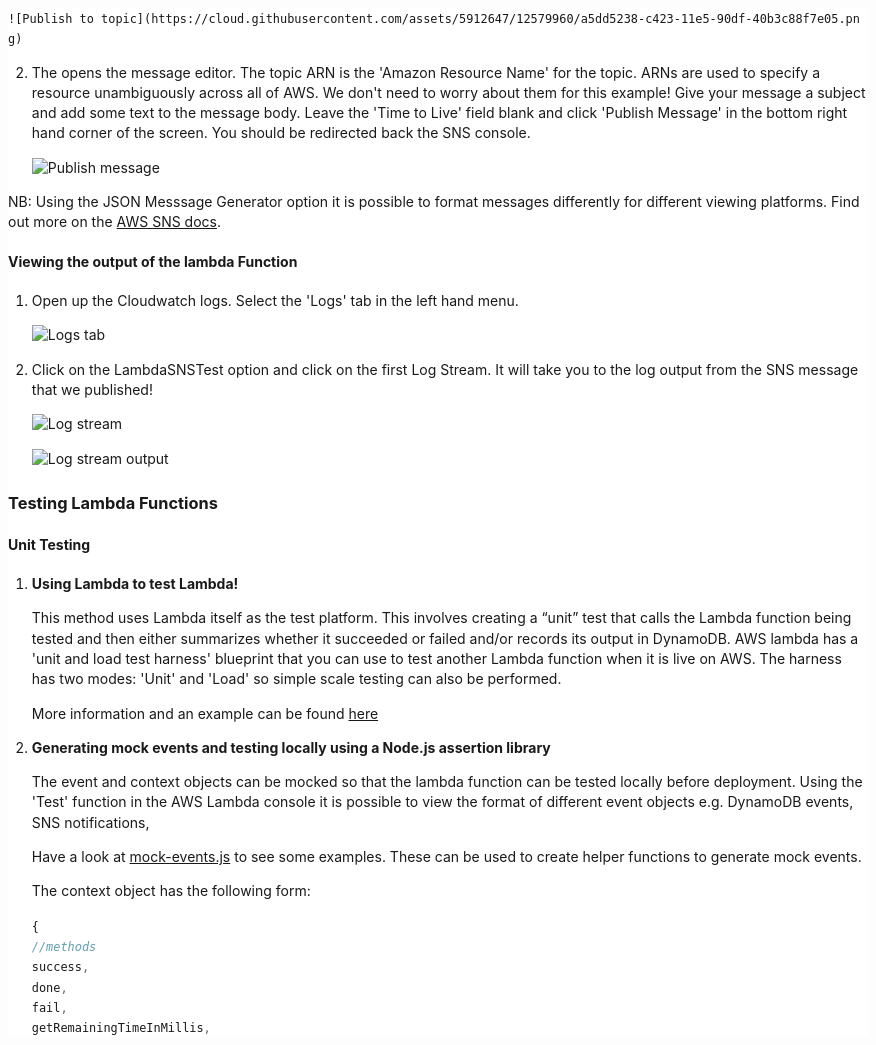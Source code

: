     ![Publish to topic](https://cloud.githubusercontent.com/assets/5912647/12579960/a5dd5238-c423-11e5-90df-40b3c88f7e05.png)

2. The opens the message editor. The topic ARN is the 'Amazon Resource Name' for the topic. ARNs are used to specify a resource unambiguously across all of AWS.  We don't need to worry about them for this example!
Give your message a subject and add some text to the message body. Leave the 'Time to Live' field blank and click 'Publish Message' in the bottom right hand corner of the screen. You should be redirected back the SNS console.

    ![Publish message](https://cloud.githubusercontent.com/assets/5912647/12579968/c3410dec-c423-11e5-9189-3dd68fe7060c.png)

NB: Using the JSON Messsage Generator option it is possible to format messages differently for different viewing platforms. Find out more on the [AWS SNS docs](http://docs.aws.amazon.com/sns/latest/dg/PublishTopic.html).

#### Viewing the output of the lambda Function

1. Open up the Cloudwatch logs. Select the 'Logs' tab in the left hand menu.

    ![Logs tab](https://cloud.githubusercontent.com/assets/5912647/12579987/db74a798-c423-11e5-94e4-86965a9c8d82.png)

2. Click on the LambdaSNSTest option and click on the first Log Stream. It will take you to the log output from the SNS message that we published!

    ![Log stream](https://cloud.githubusercontent.com/assets/5912647/12579999/ff48d928-c423-11e5-9b02-45b7ecc7b1d4.png)

    ![Log stream output](https://cloud.githubusercontent.com/assets/5912647/12580016/18dc1f76-c424-11e5-8d27-ecd4f1ae68e0.png)


### Testing Lambda Functions

#### Unit Testing

1. **Using Lambda to test Lambda!**

    This method uses Lambda itself as the test platform. This involves creating a “unit” test that calls the Lambda function being tested and then either summarizes whether it succeeded or failed and/or records its output in DynamoDB. AWS lambda has a 'unit and load test harness' blueprint that you can use to test another Lambda function when it is live on AWS. The harness has two modes: 'Unit' and 'Load' so simple scale testing can also be performed.

    More information and an example can be found [here](https://aws.amazon.com/blogs/compute/serverless-testing-with-aws-lambda/)

2. **Generating mock events and testing locally using a Node.js assertion library**

    The event and context objects can be mocked so that the lambda function can be tested locally before deployment. Using the 'Test' function in the AWS Lambda console it is possible to view the format of different event objects e.g. DynamoDB events, SNS notifications,

    Have a look at [mock-events.js](www.github.com/dwyl/learn-aws-lambda/lambda-testing/mock-events.js) to see some examples. These can be used to create helper functions to generate mock events.

    The context object has the following form:

    ```js
    {
    //methods
    success,
    done,
    fail,
    getRemainingTimeInMillis,
